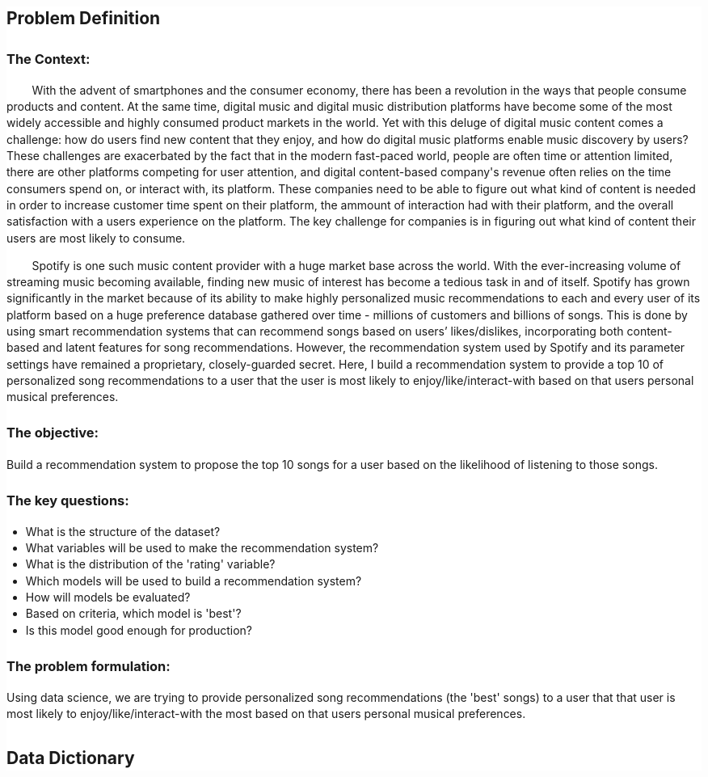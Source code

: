 
## **Problem Definition**

### **The Context:**

        With the advent of smartphones and the consumer economy, there has been a revolution in the ways that people consume products and content. At the same time, digital music and digital music distribution platforms have become some of the most widely accessible and highly consumed product markets in the world. Yet with this deluge of digital music content comes a challenge: how do users find new content that they enjoy, and how do digital music platforms enable music discovery by users? These challenges are exacerbated by the fact that in the modern fast-paced world, people are often time or attention limited, there are other platforms competing for user attention, and digital content-based company's revenue often relies on the time consumers spend on, or interact with, its platform. These companies need to be able to figure out what kind of content is needed in order to increase customer time spent on their platform, the ammount of interaction had with their platform, and the overall satisfaction with a users experience on the platform. The key challenge for companies is in figuring out what kind of content their users are most likely to consume. 

        Spotify is one such music content provider with a huge market base across the world. With the ever-increasing volume of streaming music becoming available, finding new music of interest has become a tedious task in and of itself. Spotify has grown significantly in the market because of its ability to make highly personalized music recommendations to each and every user of its platform based on a huge preference database gathered over time - millions of customers and billions of songs. This is done by using smart recommendation systems that can recommend songs based on users’ likes/dislikes, incorporating both content-based and latent features for song recommendations. However, the recommendation system used by Spotify and its parameter settings have remained a proprietary, closely-guarded secret. Here, I build a recommendation system to provide a top 10 of personalized song recommendations to a user that the user is most likely to enjoy/like/interact-with based on that users personal musical preferences.

### **The objective:**

Build a recommendation system to propose the top 10 songs for a user based on the likelihood of listening to those songs.

### **The key questions:**

- What is the structure of the dataset?
- What variables will be used to make the recommendation system?
- What is the distribution of the 'rating' variable?
- Which models will be used to build a recommendation system?
- How will models be evaluated?
- Based on criteria, which model is 'best'?
- Is this model good enough for production?

### **The problem formulation**:

Using data science, we are trying to provide personalized song recommendations (the 'best' songs) to a user that that user is most likely to enjoy/like/interact-with the most based on that users personal musical preferences. 

## **Data Dictionary**
